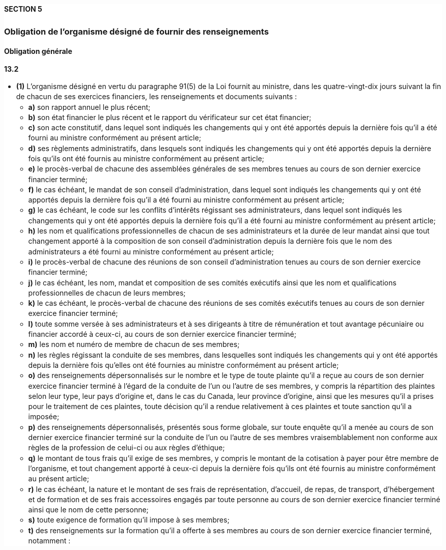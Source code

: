 



**SECTION 5** 
### Obligation de l’organisme désigné de fournir des renseignements



**Obligation générale**

**13.2** 

- **(1)** L’organisme désigné en vertu du paragraphe 91(5) de la Loi fournit au ministre, dans les quatre-vingt-dix jours suivant la fin de chacun de ses exercices financiers, les renseignements et documents suivants :
	- **a)** son rapport annuel le plus récent;
	- **b)** son état financier le plus récent et le rapport du vérificateur sur cet état financier;
	- **c)** son acte constitutif, dans lequel sont indiqués les changements qui y ont été apportés depuis la dernière fois qu’il a été fourni au ministre conformément au présent article;
	- **d)** ses règlements administratifs, dans lesquels sont indiqués les changements qui y ont été apportés depuis la dernière fois qu’ils ont été fournis au ministre conformément au présent article;
	- **e)** le procès-verbal de chacune des assemblées générales de ses membres tenues au cours de son dernier exercice financier terminé;
	- **f)** le cas échéant, le mandat de son conseil d’administration, dans lequel sont indiqués les changements qui y ont été apportés depuis la dernière fois qu’il a été fourni au ministre conformément au présent article;
	- **g)** le cas échéant, le code sur les conflits d’intérêts régissant ses administrateurs, dans lequel sont indiqués les changements qui y ont été apportés depuis la dernière fois qu’il a été fourni au ministre conformément au présent article;
	- **h)** les nom et qualifications professionnelles de chacun de ses administrateurs et la durée de leur mandat ainsi que tout changement apporté à la composition de son conseil d’administration depuis la dernière fois que le nom des administrateurs a été fourni au ministre conformément au présent article;
	- **i)** le procès-verbal de chacune des réunions de son conseil d’administration tenues au cours de son dernier exercice financier terminé;
	- **j)** le cas échéant, les nom, mandat et composition de ses comités exécutifs ainsi que les nom et qualifications professionnelles de chacun de leurs membres;
	- **k)** le cas échéant, le procès-verbal de chacune des réunions de ses comités exécutifs tenues au cours de son dernier exercice financier terminé;
	- **l)** toute somme versée à ses administrateurs et à ses dirigeants à titre de rémunération et tout avantage pécuniaire ou financier accordé à ceux-ci, au cours de son dernier exercice financier terminé;
	- **m)** les nom et numéro de membre de chacun de ses membres;
	- **n)** les règles régissant la conduite de ses membres, dans lesquelles sont indiqués les changements qui y ont été apportés depuis la dernière fois qu’elles ont été fournies au ministre conformément au présent article;
	- **o)** des renseignements dépersonnalisés sur le nombre et le type de toute plainte qu’il a reçue au cours de son dernier exercice financier terminé à l’égard de la conduite de l’un ou l’autre de ses membres, y compris la répartition des plaintes selon leur type, leur pays d’origine et, dans le cas du Canada, leur province d’origine, ainsi que les mesures qu’il a prises pour le traitement de ces plaintes, toute décision qu’il a rendue relativement à ces plaintes et toute sanction qu’il a imposée;
	- **p)** des renseignements dépersonnalisés, présentés sous forme globale, sur toute enquête qu’il a menée au cours de son dernier exercice financier terminé sur la conduite de l’un ou l’autre de ses membres vraisemblablement non conforme aux règles de la profession de celui-ci ou aux règles d’éthique;
	- **q)** le montant de tous frais qu’il exige de ses membres, y compris le montant de la cotisation à payer pour être membre de l’organisme, et tout changement apporté à ceux-ci depuis la dernière fois qu’ils ont été fournis au ministre conformément au présent article;
	- **r)** le cas échéant, la nature et le montant de ses frais de représentation, d’accueil, de repas, de transport, d’hébergement et de formation et de ses frais accessoires engagés par toute personne au cours de son dernier exercice financier terminé ainsi que le nom de cette personne;
	- **s)** toute exigence de formation qu’il impose à ses membres;
	- **t)** des renseignements sur la formation qu’il a offerte à ses membres au cours de son dernier exercice financier terminé, notamment :